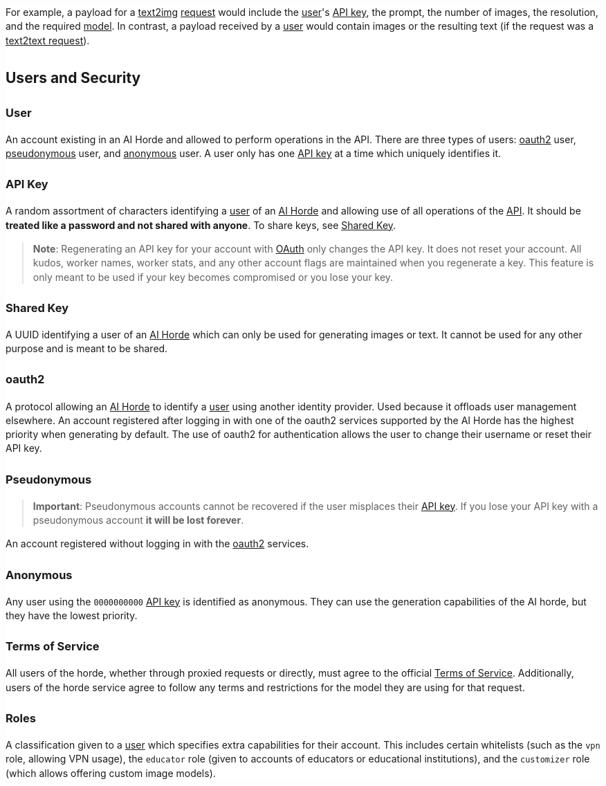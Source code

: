 For example, a payload for a [text2img](#text2img) [request](#request) would include the [user](#user)'s [API key](#api-key), the prompt, the number of images, the resolution, and the required [model](#model). In contrast, a payload received by a [user](#user) would contain images or the resulting text (if the request was a [text2text request](#text2text)).

## Users and Security

### User
An account existing in an AI Horde and allowed to perform operations in the API. There are three types of users: [oauth2](#oauth2) user, [pseudonymous](#pseudonymous) user, and [anonymous](#anonymous) user. A user only has one [API key](#api-key) at a time which uniquely identifies it.

### API Key
A random assortment of characters identifying a [user](#user) of an [AI Horde](#ai-horde) and allowing use of all operations of the [API](#api). It should be **treated like a password and not shared with anyone**. To share keys, see [Shared Key](#shared-key).

> **Note**: Regenerating an API key for your account with [OAuth](#oauth2) only changes the API key. It does not reset your account. All kudos, worker names, worker stats, and any other account flags are maintained when you regenerate a key. This feature is only meant to be used if your key becomes compromised or you lose your key.

### Shared Key
A UUID identifying a user of an [AI Horde](#ai-horde) which can only be used for generating images or text. It cannot be used for any other purpose and is meant to be shared.

### oauth2
A protocol allowing an [AI Horde](#ai-horde) to identify a [user](#user) using another identity provider. Used because it offloads user management elsewhere. An account registered after logging in with one of the oauth2 services supported by the AI Horde has the highest priority when generating by default. The use of oauth2 for authentication allows the user to change their username or reset their API key.

### Pseudonymous
> **Important**: Pseudonymous accounts cannot be recovered if the user misplaces their [API key](#api-key). If you lose your API key with a pseudonymous account **it will be lost forever**.
> 
An account registered without logging in with the [oauth2](#oauth2) services.

### Anonymous
Any user using the `0000000000` [API key](#api-key) is identified as anonymous. They can use the generation capabilities of the AI horde, but they have the lowest priority.

### Terms of Service

All users of the horde, whether through proxied requests or directly, must agree to the official [Terms of Service](https://aihorde.net/terms). Additionally, users of the horde service agree to follow any terms and restrictions for the model they are using for that request.

### Roles
A classification given to a [user](#user) which specifies extra capabilities for their account. This includes certain whitelists (such as the `vpn` role, allowing VPN usage), the `educator` role (given to accounts of educators or educational institutions), and the `customizer` role (which allows offering custom image models).
